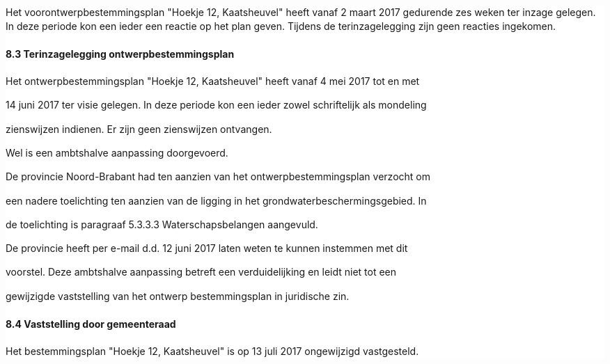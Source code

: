 Het voorontwerpbestemmingsplan "Hoekje 12, Kaatsheuvel" heeft vanaf 2 maart 2017 gedurende zes weken ter inzage gelegen. In deze periode kon een ieder een reactie op het plan geven. Tijdens de terinzagelegging zijn geen reacties ingekomen.

#### 8\.3 Terinzagelegging ontwerpbestemmingsplan

Het ontwerpbestemmingsplan "Hoekje 12, Kaatsheuvel" heeft vanaf 4 mei 2017 tot en met

14 juni 2017 ter visie gelegen. In deze periode kon een ieder zowel schriftelijk als mondeling

zienswijzen indienen. Er zijn geen zienswijzen ontvangen.

Wel is een ambtshalve aanpassing doorgevoerd.

De provincie Noord\-Brabant had ten aanzien van het ontwerpbestemmingsplan verzocht om

een nadere toelichting ten aanzien van de ligging in het grondwaterbeschermingsgebied. In

de toelichting is paragraaf 5\.3\.3\.3 Waterschapsbelangen aangevuld.

De provincie heeft per e\-mail d.d. 12 juni 2017 laten weten te kunnen instemmen met dit

voorstel. Deze ambtshalve aanpassing betreft een verduidelijking en leidt niet tot een

gewijzigde vaststelling van het ontwerp bestemmingsplan in juridische zin.

#### 8\.4 Vaststelling door gemeenteraad

Het bestemmingsplan "Hoekje 12, Kaatsheuvel" is op 13 juli 2017 ongewijzigd vastgesteld.